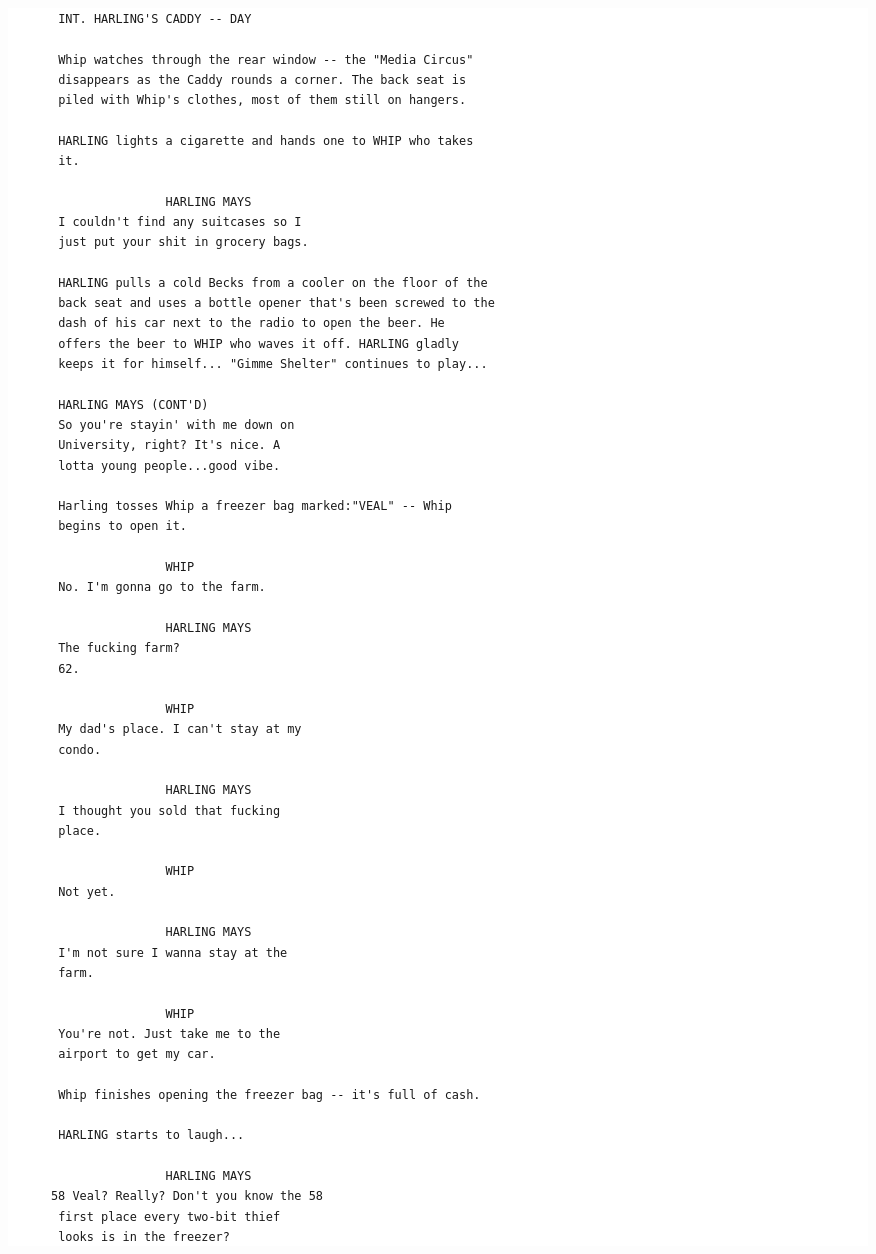                          
           INT. HARLING'S CADDY -- DAY
                         
           Whip watches through the rear window -- the "Media Circus"
           disappears as the Caddy rounds a corner. The back seat is
           piled with Whip's clothes, most of them still on hangers.
                         
           HARLING lights a cigarette and hands one to WHIP who takes
           it.
                         
                          HARLING MAYS
           I couldn't find any suitcases so I
           just put your shit in grocery bags.
                         
           HARLING pulls a cold Becks from a cooler on the floor of the
           back seat and uses a bottle opener that's been screwed to the
           dash of his car next to the radio to open the beer. He
           offers the beer to WHIP who waves it off. HARLING gladly
           keeps it for himself... "Gimme Shelter" continues to play...
                         
           HARLING MAYS (CONT'D)
           So you're stayin' with me down on
           University, right? It's nice. A
           lotta young people...good vibe.
                         
           Harling tosses Whip a freezer bag marked:"VEAL" -- Whip
           begins to open it.
                         
                          WHIP
           No. I'm gonna go to the farm.
                         
                          HARLING MAYS
           The fucking farm?
           62.
                         
                          WHIP
           My dad's place. I can't stay at my
           condo.
                         
                          HARLING MAYS
           I thought you sold that fucking
           place.
                         
                          WHIP
           Not yet.
                         
                          HARLING MAYS
           I'm not sure I wanna stay at the
           farm.
                         
                          WHIP
           You're not. Just take me to the
           airport to get my car.
                         
           Whip finishes opening the freezer bag -- it's full of cash.
                         
           HARLING starts to laugh...
                         
                          HARLING MAYS
          58 Veal? Really? Don't you know the 58
           first place every two-bit thief
           looks is in the freezer?
                         
